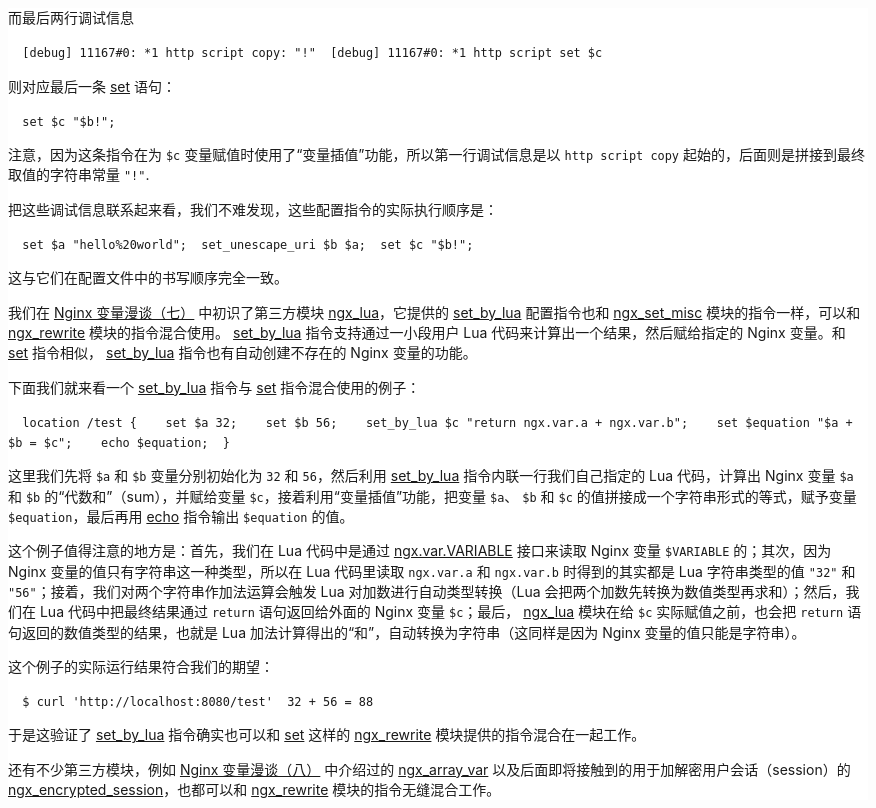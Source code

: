 而最后两行调试信息

```
  [debug] 11167#0: *1 http script copy: "!"  [debug] 11167#0: *1 http script set $c
```

则对应最后一条 [set](http://wiki.nginx.org/HttpRewriteModule#set) 语句：

```
  set $c "$b!";
```

注意，因为这条指令在为 `$c` 变量赋值时使用了“变量插值”功能，所以第一行调试信息是以 `http script copy` 起始的，后面则是拼接到最终取值的字符串常量 `"!"`.

把这些调试信息联系起来看，我们不难发现，这些配置指令的实际执行顺序是：

```
  set $a "hello%20world";  set_unescape_uri $b $a;  set $c "$b!";
```

这与它们在配置文件中的书写顺序完全一致。

我们在 [Nginx 变量漫谈（七）](https://openresty.org/download/agentzh-nginx-tutorials-zhcn.html#01-NginxVariables07) 中初识了第三方模块 [ngx_lua](http://wiki.nginx.org/HttpLuaModule)，它提供的 [set_by_lua](http://wiki.nginx.org/HttpLuaModule#set_by_lua) 配置指令也和 [ngx_set_misc](http://wiki.nginx.org/HttpSetMiscModule) 模块的指令一样，可以和 [ngx_rewrite](http://wiki.nginx.org/HttpRewriteModule) 模块的指令混合使用。 [set_by_lua](http://wiki.nginx.org/HttpLuaModule#set_by_lua) 指令支持通过一小段用户 Lua 代码来计算出一个结果，然后赋给指定的 Nginx 变量。和 [set](http://wiki.nginx.org/HttpRewriteModule#set) 指令相似， [set_by_lua](http://wiki.nginx.org/HttpLuaModule#set_by_lua) 指令也有自动创建不存在的 Nginx 变量的功能。

下面我们就来看一个 [set_by_lua](http://wiki.nginx.org/HttpLuaModule#set_by_lua) 指令与 [set](http://wiki.nginx.org/HttpRewriteModule#set) 指令混合使用的例子：

```
  location /test {    set $a 32;    set $b 56;    set_by_lua $c "return ngx.var.a + ngx.var.b";    set $equation "$a + $b = $c";    echo $equation;  }
```

这里我们先将 `$a` 和 `$b` 变量分别初始化为 `32` 和 `56`，然后利用 [set_by_lua](http://wiki.nginx.org/HttpLuaModule#set_by_lua) 指令内联一行我们自己指定的 Lua 代码，计算出 Nginx 变量 `$a` 和 `$b` 的“代数和”（sum），并赋给变量 `$c`，接着利用“变量插值”功能，把变量 `$a`、 `$b` 和 `$c` 的值拼接成一个字符串形式的等式，赋予变量 `$equation`，最后再用 [echo](http://wiki.nginx.org/HttpEchoModule#echo) 指令输出 `$equation` 的值。

这个例子值得注意的地方是：首先，我们在 Lua 代码中是通过 [ngx.var.VARIABLE](http://wiki.nginx.org/HttpLuaModule#ngx.var.VARIABLE) 接口来读取 Nginx 变量 `$VARIABLE` 的；其次，因为 Nginx 变量的值只有字符串这一种类型，所以在 Lua 代码里读取 `ngx.var.a` 和 `ngx.var.b` 时得到的其实都是 Lua 字符串类型的值 `"32"` 和 `"56"`；接着，我们对两个字符串作加法运算会触发 Lua 对加数进行自动类型转换（Lua 会把两个加数先转换为数值类型再求和）；然后，我们在 Lua 代码中把最终结果通过 `return` 语句返回给外面的 Nginx 变量 `$c`；最后， [ngx_lua](http://wiki.nginx.org/HttpLuaModule) 模块在给 `$c` 实际赋值之前，也会把 `return` 语句返回的数值类型的结果，也就是 Lua 加法计算得出的“和”，自动转换为字符串（这同样是因为 Nginx 变量的值只能是字符串）。

这个例子的实际运行结果符合我们的期望：

```
  $ curl 'http://localhost:8080/test'  32 + 56 = 88
```

于是这验证了 [set_by_lua](http://wiki.nginx.org/HttpLuaModule#set_by_lua) 指令确实也可以和 [set](http://wiki.nginx.org/HttpRewriteModule#set) 这样的 [ngx_rewrite](http://wiki.nginx.org/HttpRewriteModule) 模块提供的指令混合在一起工作。

还有不少第三方模块，例如 [Nginx 变量漫谈（八）](https://openresty.org/download/agentzh-nginx-tutorials-zhcn.html#01-NginxVariables08) 中介绍过的 [ngx_array_var](http://wiki.nginx.org/HttpArrayVarModule) 以及后面即将接触到的用于加解密用户会话（session）的 [ngx_encrypted_session](http://wiki.nginx.org/HttpEncryptedSessionModule)，也都可以和 [ngx_rewrite](http://wiki.nginx.org/HttpRewriteModule) 模块的指令无缝混合工作。

